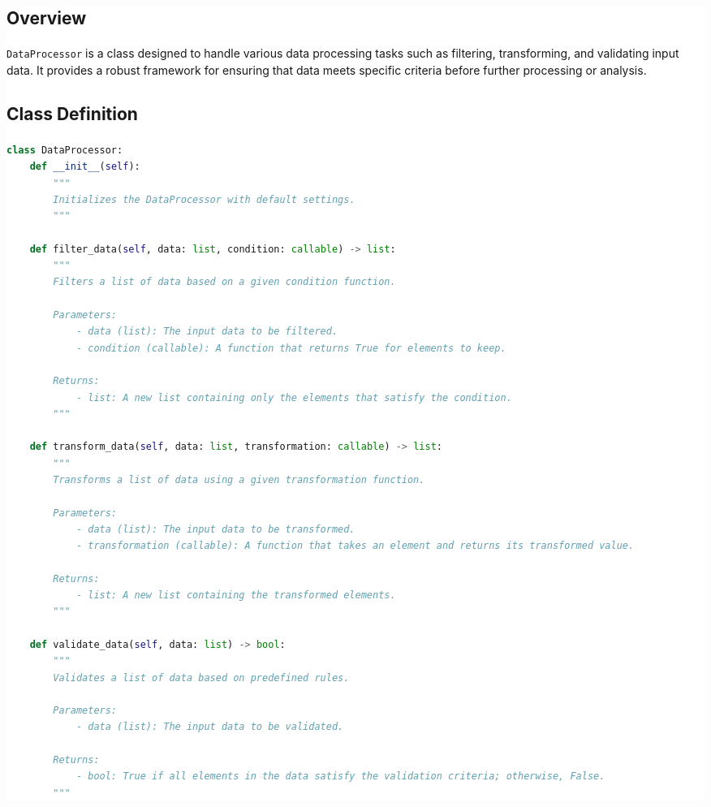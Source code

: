 ## Overview

`DataProcessor` is a class designed to handle various data processing tasks such as filtering, transforming, and validating input data. It provides a robust framework for ensuring that data meets specific criteria before further processing or analysis.

## Class Definition

```python
class DataProcessor:
    def __init__(self):
        """
        Initializes the DataProcessor with default settings.
        """
        
    def filter_data(self, data: list, condition: callable) -> list:
        """
        Filters a list of data based on a given condition function.
        
        Parameters:
            - data (list): The input data to be filtered.
            - condition (callable): A function that returns True for elements to keep.
            
        Returns:
            - list: A new list containing only the elements that satisfy the condition.
        """
        
    def transform_data(self, data: list, transformation: callable) -> list:
        """
        Transforms a list of data using a given transformation function.
        
        Parameters:
            - data (list): The input data to be transformed.
            - transformation (callable): A function that takes an element and returns its transformed value.
            
        Returns:
            - list: A new list containing the transformed elements.
        """
        
    def validate_data(self, data: list) -> bool:
        """
        Validates a list of data based on predefined rules.
        
        Parameters:
            - data (list): The input data to be validated.
            
        Returns:
            - bool: True if all elements in the data satisfy the validation criteria; otherwise, False.
        """
```
